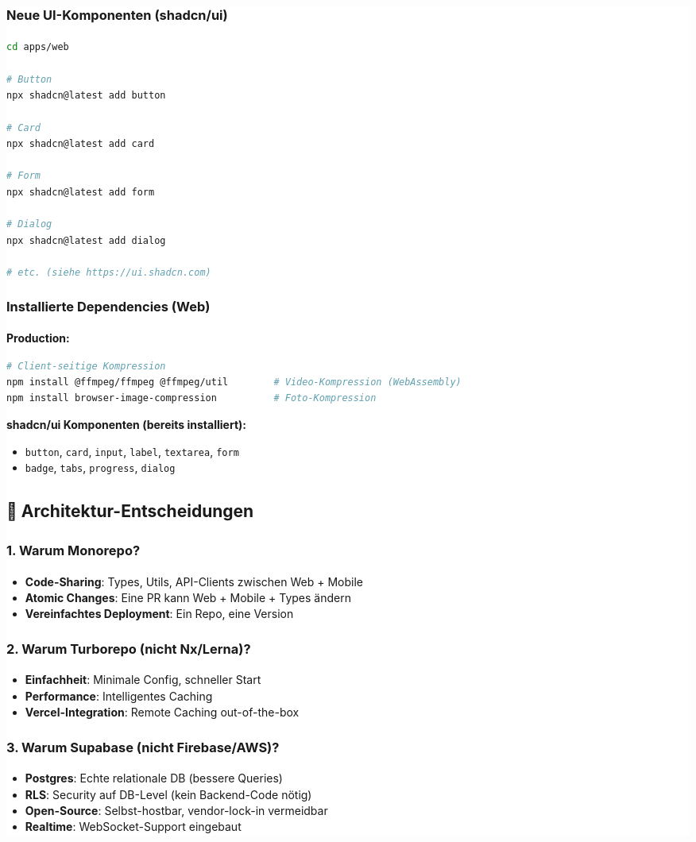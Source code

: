 ### Neue UI-Komponenten (shadcn/ui)

```bash
cd apps/web

# Button
npx shadcn@latest add button

# Card
npx shadcn@latest add card

# Form
npx shadcn@latest add form

# Dialog
npx shadcn@latest add dialog

# etc. (siehe https://ui.shadcn.com)
```

### Installierte Dependencies (Web)

**Production:**
```bash
# Client-seitige Kompression
npm install @ffmpeg/ffmpeg @ffmpeg/util        # Video-Kompression (WebAssembly)
npm install browser-image-compression          # Foto-Kompression
```

**shadcn/ui Komponenten (bereits installiert):**
- `button`, `card`, `input`, `label`, `textarea`, `form`
- `badge`, `tabs`, `progress`, `dialog`

## 🎯 Architektur-Entscheidungen

### 1. **Warum Monorepo?**
   - **Code-Sharing**: Types, Utils, API-Clients zwischen Web + Mobile
   - **Atomic Changes**: Eine PR kann Web + Mobile + Types ändern
   - **Vereinfachtes Deployment**: Ein Repo, eine Version

### 2. **Warum Turborepo (nicht Nx/Lerna)?**
   - **Einfachheit**: Minimale Config, schneller Start
   - **Performance**: Intelligentes Caching
   - **Vercel-Integration**: Remote Caching out-of-the-box

### 3. **Warum Supabase (nicht Firebase/AWS)?**
   - **Postgres**: Echte relationale DB (bessere Queries)
   - **RLS**: Security auf DB-Level (kein Backend-Code nötig)
   - **Open-Source**: Selbst-hostbar, vendor-lock-in vermeidbar
   - **Realtime**: WebSocket-Support eingebaut
